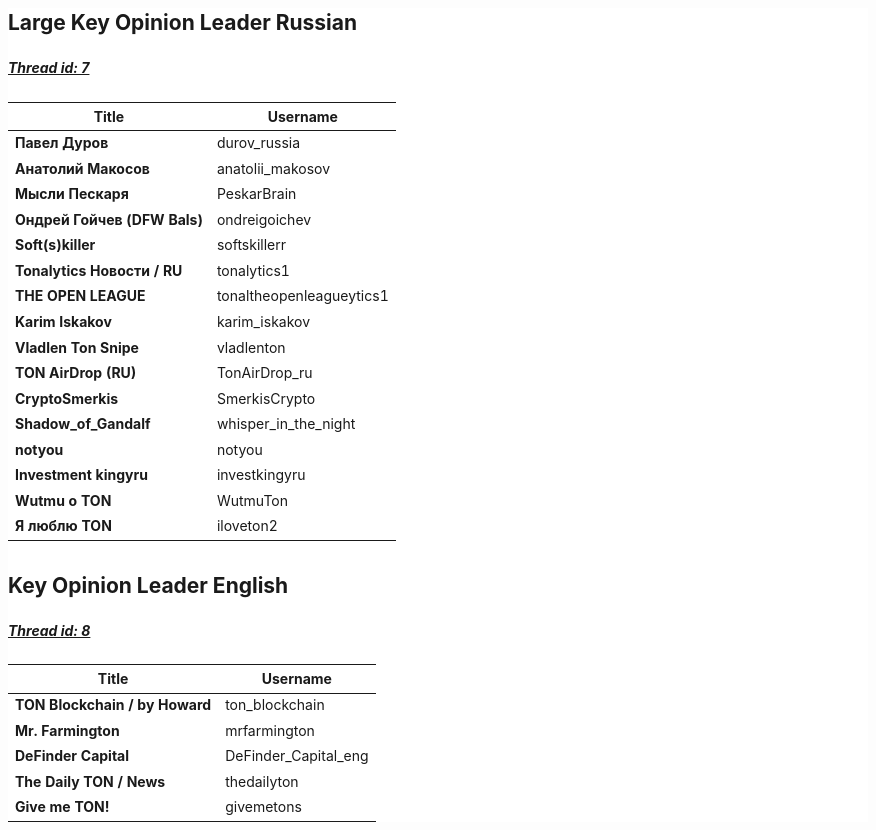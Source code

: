 

## Large Key Opinion Leader Russian
##### <a href="https://t.me/TheOpenForum/7">Thread id: 7</a>

| Title                                                  | Username               |
|--------------------------------------------------------|------------------------|
| **Павел Дуров**                                        | durov_russia          |
| **Анатолий Макосов**                                   | anatolii_makosov      |
| **Мысли Пескаря**                | PeskarBrain           |
| **Ондрей Гойчев (DFW Bals)**                           | ondreigoichev         |
| **Soft(s)killer**                                      | softskillerr          |
| **Tonalytics Новости / RU**                            | tonalytics1           |
| **THE OPEN LEAGUE**                                    | tonaltheopenleagueytics1 |
| **Karim Iskakov**                              | karim_iskakov         |
| **Vladlen Ton Snipe**                                  | vladlenton            |
| **TON AirDrop (RU)**                                   | TonAirDrop_ru         |
| **CryptoSmerkis**                                      | SmerkisCrypto         |
| **Shadow_of_Gandalf**                                  | whisper_in_the_night  |
| **notyou**                                            | notyou                |
| **Investment kingyru**                              | investkingyru         |
| **Wutmu о TON**                                        | WutmuTon              |
| **Я люблю TON**                                        | iloveton2             |



## Key Opinion Leader English
##### <a href="https://t.me/TheOpenForum/8">Thread id: 8</a>

| Title                                                     | Username               |
|-----------------------------------------------------------|------------------------|
| **TON Blockchain / by Howard**                            | ton_blockchain        |
| **Mr. Farmington**                                        | mrfarmington          |
| **DeFinder Capital**                                      | DeFinder_Capital_eng  |
| **The Daily TON / News**                                  | thedailyton           |
| **Give me TON!**                                          | givemetons            |
